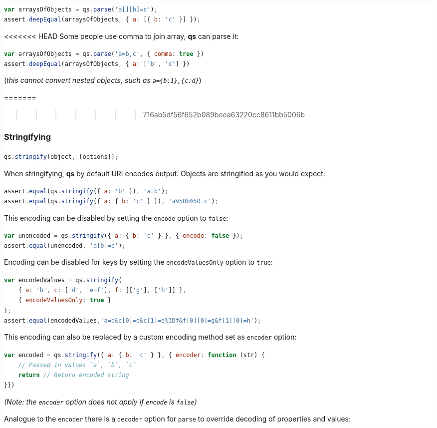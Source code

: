 ```javascript
var arraysOfObjects = qs.parse('a[][b]=c');
assert.deepEqual(arraysOfObjects, { a: [{ b: 'c' }] });
```

<<<<<<< HEAD
Some people use comma to join array, **qs** can parse it:
```javascript
var arraysOfObjects = qs.parse('a=b,c', { comma: true })
assert.deepEqual(arraysOfObjects, { a: ['b', 'c'] })
```
(_this cannot convert nested objects, such as `a={b:1},{c:d}`_)

=======
>>>>>>> 716ab5df56f652b089beea63220cc8611bb5006b
### Stringifying

[](#preventEval)
```javascript
qs.stringify(object, [options]);
```

When stringifying, **qs** by default URI encodes output. Objects are stringified as you would expect:

```javascript
assert.equal(qs.stringify({ a: 'b' }), 'a=b');
assert.equal(qs.stringify({ a: { b: 'c' } }), 'a%5Bb%5D=c');
```

This encoding can be disabled by setting the `encode` option to `false`:

```javascript
var unencoded = qs.stringify({ a: { b: 'c' } }, { encode: false });
assert.equal(unencoded, 'a[b]=c');
```

Encoding can be disabled for keys by setting the `encodeValuesOnly` option to `true`:
```javascript
var encodedValues = qs.stringify(
    { a: 'b', c: ['d', 'e=f'], f: [['g'], ['h']] },
    { encodeValuesOnly: true }
);
assert.equal(encodedValues,'a=b&c[0]=d&c[1]=e%3Df&f[0][0]=g&f[1][0]=h');
```

This encoding can also be replaced by a custom encoding method set as `encoder` option:

```javascript
var encoded = qs.stringify({ a: { b: 'c' } }, { encoder: function (str) {
    // Passed in values `a`, `b`, `c`
    return // Return encoded string
}})
```

_(Note: the `encoder` option does not apply if `encode` is `false`)_

Analogue to the `encoder` there is a `decoder` option for `parse` to override decoding of properties and values:


[1]: https://npmjs.org/package/qs
[2]: http://versionbadg.es/ljharb/qs.svg
[3]: https://api.travis-ci.org/ljharb/qs.svg
[4]: https://travis-ci.org/ljharb/qs
[5]: https://david-dm.org/ljharb/qs.svg
[6]: https://david-dm.org/ljharb/qs
[7]: https://david-dm.org/ljharb/qs/dev-status.svg
[8]: https://david-dm.org/ljharb/qs?type=dev
[9]: https://ci.testling.com/ljharb/qs.png
[10]: https://ci.testling.com/ljharb/qs
[11]: https://nodei.co/npm/qs.png?downloads=true&stars=true
[license-image]: http://img.shields.io/npm/l/qs.svg
[license-url]: LICENSE
[downloads-image]: http://img.shields.io/npm/dm/qs.svg
[downloads-url]: http://npm-stat.com/charts.html?package=qs